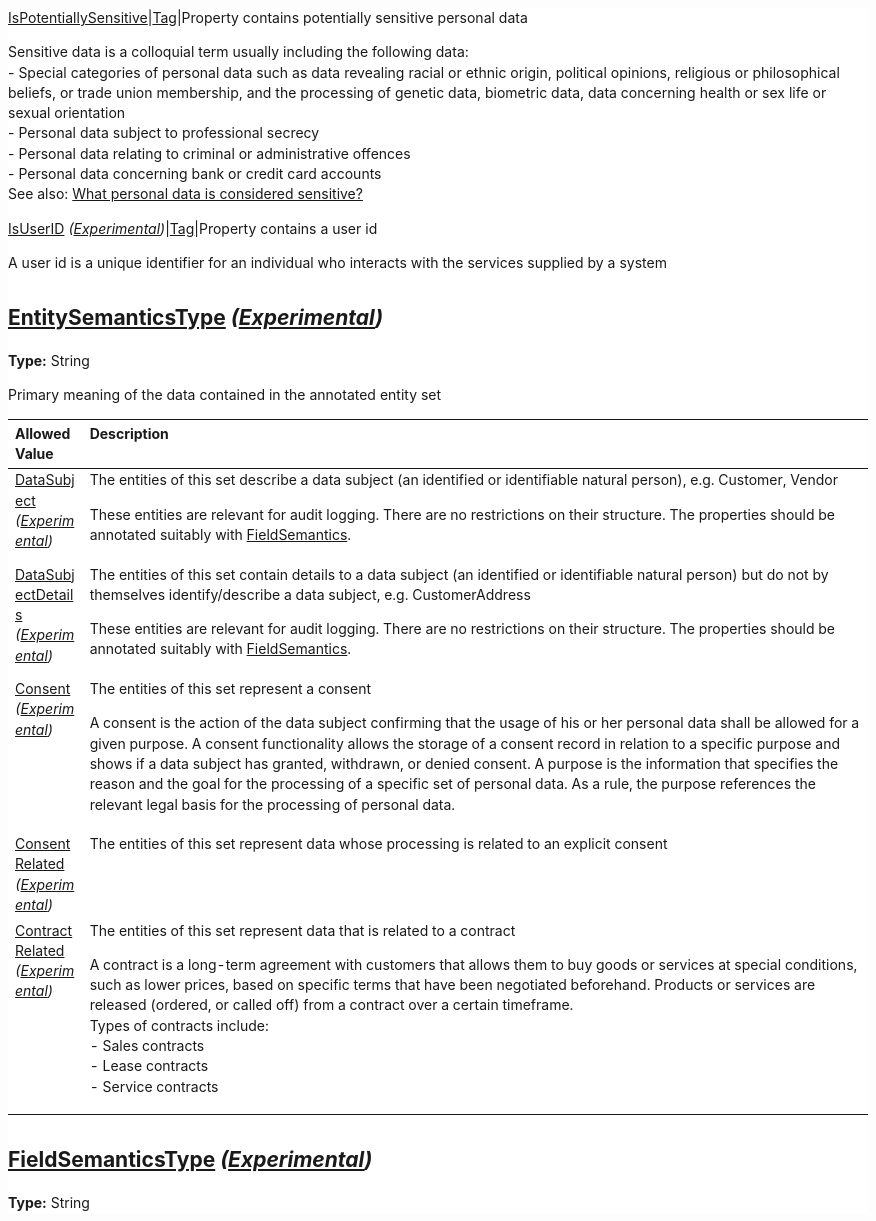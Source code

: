 [IsPotentiallySensitive](PersonalData.xml#L227)|[Tag](https://github.com/oasis-tcs/odata-vocabularies/blob/master/vocabularies/Org.OData.Core.V1.md#Tag)|<a name="IsPotentiallySensitive"></a>Property contains potentially sensitive personal data<p>Sensitive data is a colloquial term usually including the following data:<br/>- Special categories of personal data such as data revealing racial or ethnic origin, political opinions, religious or philosophical beliefs, or trade union membership, and the processing of genetic data, biometric data, data concerning health or sex life or sexual orientation<br/>- Personal data subject to professional secrecy<br/>- Personal data relating to criminal or administrative offences<br/>- Personal data concerning bank or credit card accounts<br/>See also: [What personal data is considered sensitive?](https://ec.europa.eu/info/law/law-topic/data-protection/reform/rules-business-and-organisations/legal-grounds-processing-data/sensitive-data/what-personal-data-considered-sensitive_en)</p>
[IsUserID](PersonalData.xml#L244) *([Experimental](Common.md#Experimental))*|[Tag](https://github.com/oasis-tcs/odata-vocabularies/blob/master/vocabularies/Org.OData.Core.V1.md#Tag)|<a name="IsUserID"></a>Property contains a user id<p>A user id is a unique identifier for an individual who interacts with the services supplied by a system</p>

## <a name="EntitySemanticsType"></a>[EntitySemanticsType](PersonalData.xml#L79) *([Experimental](Common.md#Experimental))*
**Type:** String

Primary meaning of the data contained in the annotated entity set

Allowed Value|Description
:------------|:----------
[DataSubject](PersonalData.xml#L84) *([Experimental](Common.md#Experimental))*|The entities of this set describe a data subject (an identified or identifiable natural person), e.g. Customer, Vendor<p>These entities are relevant for audit logging. There are no restrictions on their structure. The properties should be annotated suitably with [FieldSemantics](#FieldSemantics).</p>
[DataSubjectDetails](PersonalData.xml#L94) *([Experimental](Common.md#Experimental))*|The entities of this set contain details to a data subject (an identified or identifiable natural person) but do not by themselves identify/describe a data subject, e.g. CustomerAddress<p>These entities are relevant for audit logging. There are no restrictions on their structure. The properties should be annotated suitably with [FieldSemantics](#FieldSemantics).</p>
[Consent](PersonalData.xml#L104) *([Experimental](Common.md#Experimental))*|The entities of this set represent a consent<p>A consent is the action of the data subject confirming that the usage of his or her personal data shall be allowed for a given purpose. A consent functionality allows the storage of a consent record in relation to a specific purpose and shows if a data subject has granted, withdrawn, or denied consent. A purpose is the information that specifies the reason and the goal for the processing of a specific set of personal data. As a rule, the purpose references the relevant legal basis for the processing of personal data.</p>
[ConsentRelated](PersonalData.xml#L120) *([Experimental](Common.md#Experimental))*|The entities of this set represent data whose processing is related to an explicit consent
[ContractRelated](PersonalData.xml#L125) *([Experimental](Common.md#Experimental))*|The entities of this set represent data that is related to a contract<p>A contract is a long-term agreement with customers that allows them to buy goods or services at special conditions, such as lower prices, based on specific terms that have been negotiated beforehand. Products or services are released (ordered, or called off) from a contract over a certain timeframe. <br/>Types of contracts include:<br/>- Sales contracts<br/>- Lease contracts<br/>- Service contracts</p>

## <a name="FieldSemanticsType"></a>[FieldSemanticsType](PersonalData.xml#L151) *([Experimental](Common.md#Experimental))*
**Type:** String
